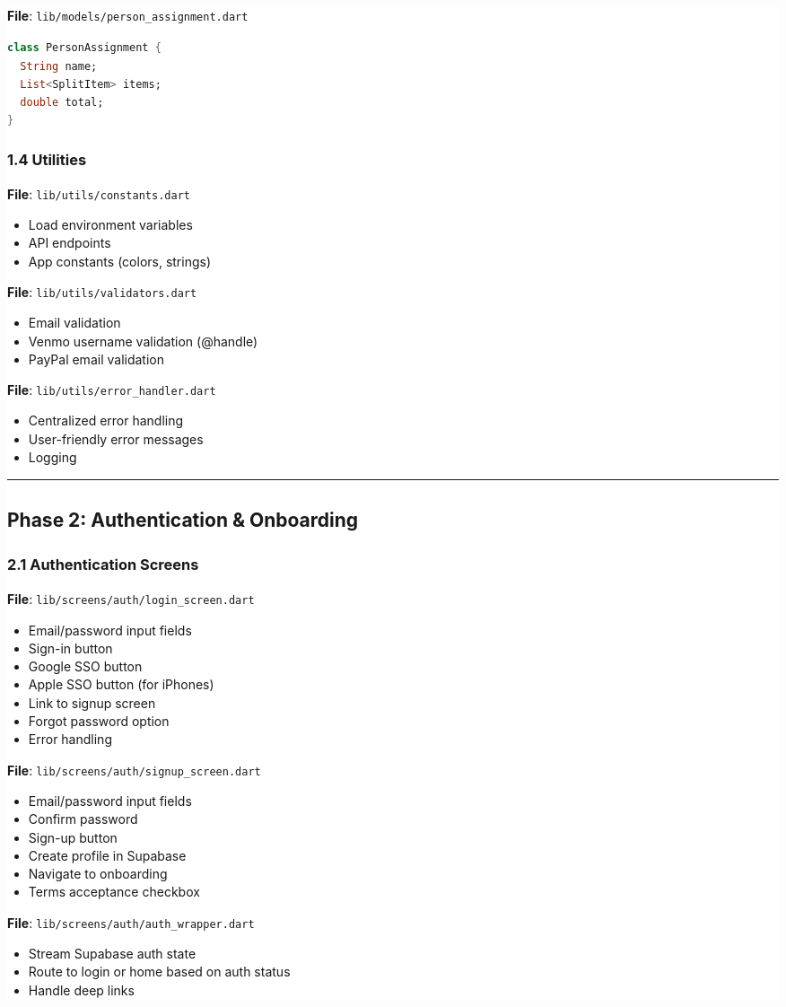 **File**: `lib/models/person_assignment.dart`
```dart
class PersonAssignment {
  String name;
  List<SplitItem> items;
  double total;
}
```

### 1.4 Utilities

**File**: `lib/utils/constants.dart`
- Load environment variables
- API endpoints
- App constants (colors, strings)

**File**: `lib/utils/validators.dart`
- Email validation
- Venmo username validation (@handle)
- PayPal email validation

**File**: `lib/utils/error_handler.dart`
- Centralized error handling
- User-friendly error messages
- Logging

---

## Phase 2: Authentication & Onboarding

### 2.1 Authentication Screens

**File**: `lib/screens/auth/login_screen.dart`
- Email/password input fields
- Sign-in button
- Google SSO button
- Apple SSO button (for iPhones)
- Link to signup screen
- Forgot password option
- Error handling

**File**: `lib/screens/auth/signup_screen.dart`
- Email/password input fields
- Confirm password
- Sign-up button
- Create profile in Supabase
- Navigate to onboarding
- Terms acceptance checkbox

**File**: `lib/screens/auth/auth_wrapper.dart`
- Stream Supabase auth state
- Route to login or home based on auth status
- Handle deep links

